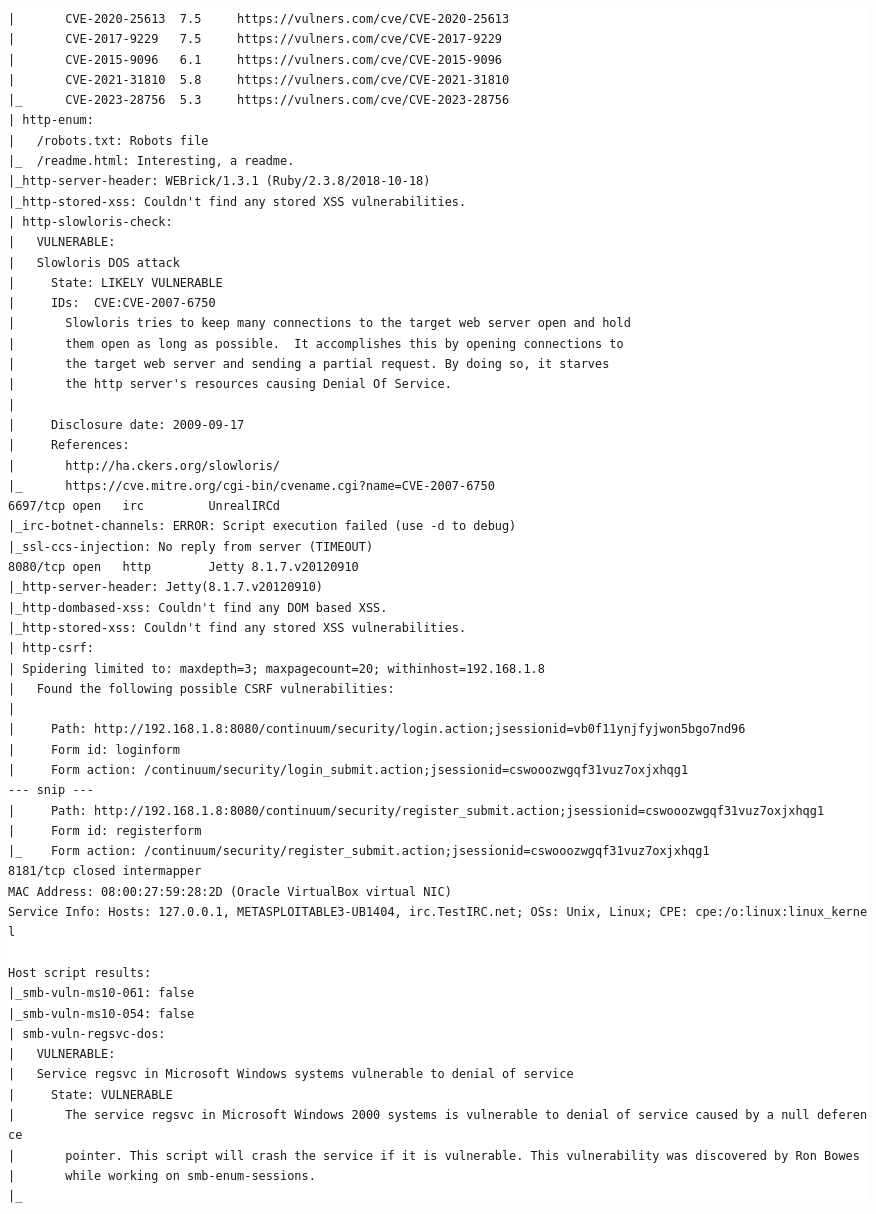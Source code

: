 ```console
|       CVE-2020-25613  7.5     https://vulners.com/cve/CVE-2020-25613
|       CVE-2017-9229   7.5     https://vulners.com/cve/CVE-2017-9229
|       CVE-2015-9096   6.1     https://vulners.com/cve/CVE-2015-9096
|       CVE-2021-31810  5.8     https://vulners.com/cve/CVE-2021-31810
|_      CVE-2023-28756  5.3     https://vulners.com/cve/CVE-2023-28756
| http-enum: 
|   /robots.txt: Robots file
|_  /readme.html: Interesting, a readme.
|_http-server-header: WEBrick/1.3.1 (Ruby/2.3.8/2018-10-18)
|_http-stored-xss: Couldn't find any stored XSS vulnerabilities.
| http-slowloris-check: 
|   VULNERABLE:
|   Slowloris DOS attack
|     State: LIKELY VULNERABLE
|     IDs:  CVE:CVE-2007-6750
|       Slowloris tries to keep many connections to the target web server open and hold
|       them open as long as possible.  It accomplishes this by opening connections to
|       the target web server and sending a partial request. By doing so, it starves
|       the http server's resources causing Denial Of Service.
|       
|     Disclosure date: 2009-09-17
|     References:
|       http://ha.ckers.org/slowloris/
|_      https://cve.mitre.org/cgi-bin/cvename.cgi?name=CVE-2007-6750
6697/tcp open   irc         UnrealIRCd
|_irc-botnet-channels: ERROR: Script execution failed (use -d to debug)
|_ssl-ccs-injection: No reply from server (TIMEOUT)
8080/tcp open   http        Jetty 8.1.7.v20120910
|_http-server-header: Jetty(8.1.7.v20120910)
|_http-dombased-xss: Couldn't find any DOM based XSS.
|_http-stored-xss: Couldn't find any stored XSS vulnerabilities.
| http-csrf: 
| Spidering limited to: maxdepth=3; maxpagecount=20; withinhost=192.168.1.8
|   Found the following possible CSRF vulnerabilities: 
|     
|     Path: http://192.168.1.8:8080/continuum/security/login.action;jsessionid=vb0f11ynjfyjwon5bgo7nd96
|     Form id: loginform
|     Form action: /continuum/security/login_submit.action;jsessionid=cswooozwgqf31vuz7oxjxhqg1
--- snip ---
|     Path: http://192.168.1.8:8080/continuum/security/register_submit.action;jsessionid=cswooozwgqf31vuz7oxjxhqg1
|     Form id: registerform
|_    Form action: /continuum/security/register_submit.action;jsessionid=cswooozwgqf31vuz7oxjxhqg1
8181/tcp closed intermapper
MAC Address: 08:00:27:59:28:2D (Oracle VirtualBox virtual NIC)
Service Info: Hosts: 127.0.0.1, METASPLOITABLE3-UB1404, irc.TestIRC.net; OSs: Unix, Linux; CPE: cpe:/o:linux:linux_kernel

Host script results:
|_smb-vuln-ms10-061: false
|_smb-vuln-ms10-054: false
| smb-vuln-regsvc-dos: 
|   VULNERABLE:
|   Service regsvc in Microsoft Windows systems vulnerable to denial of service
|     State: VULNERABLE
|       The service regsvc in Microsoft Windows 2000 systems is vulnerable to denial of service caused by a null deference
|       pointer. This script will crash the service if it is vulnerable. This vulnerability was discovered by Ron Bowes
|       while working on smb-enum-sessions.
|_ 
```